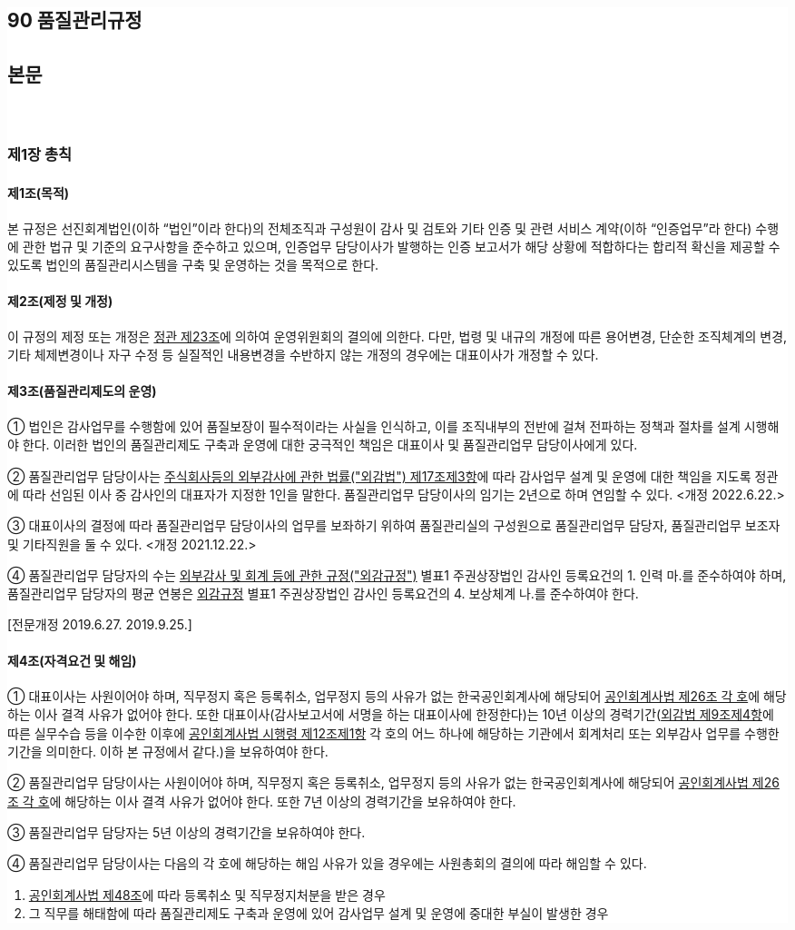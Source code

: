## 90 품질관리규정

## 본문

<br>

### 제1장 총칙

#### 제1조(목적)

본 규정은 선진회계법인(이하 “법인”이라 한다)의 전체조직과 구성원이 감사 및 검토와 기타 인증 및 관련 서비스 계약(이하 “인증업무”라 한다) 수행에 관한 법규 및 기준의 요구사항을 준수하고 있으며, 인증업무 담당이사가 발행하는 인증 보고서가 해당 상황에 적합하다는 합리적 확신을 제공할 수 있도록 법인의 품질관리시스템을 구축 및 운영하는 것을 목적으로 한다.

#### 제2조(제정 및 개정)

이 규정의 제정 또는 개정은 [정관 제23조](#)에 의하여 운영위원회의 결의에 의한다. 다만, 법령 및 내규의 개정에 따른 용어변경, 단순한 조직체계의 변경, 기타 체제변경이나 자구 수정 등 실질적인 내용변경을 수반하지 않는 개정의 경우에는 대표이사가 개정할 수 있다.

#### 제3조(품질관리제도의 운영) 

①	법인은 감사업무를 수행함에 있어 품질보장이 필수적이라는 사실을 인식하고, 이를 조직내부의 전반에 걸쳐 전파하는 정책과 절차를 설계 시행해야 한다. 이러한 법인의 품질관리제도 구축과 운영에 대한 궁극적인 책임은 대표이사 및 품질관리업무 담당이사에게 있다. 

②	품질관리업무 담당이사는 [주식회사등의 외부감사에 관한 법률("외감법") 제17조제3항](https://www.law.go.kr/법령/주식회사등의외부감사에관한법률/(20230117,19217,20230117)/제17조)에 따라 감사업무 설계 및 운영에 대한 책임을 지도록 정관에 따라 선임된 이사 중 감사인의 대표자가 지정한 1인을 말한다. 품질관리업무 담당이사의 임기는 2년으로 하며 연임할 수 있다. <개정 2022.6.22.> 

③	대표이사의 결정에 따라 품질관리업무 담당이사의 업무를 보좌하기 위하여 품질관리실의 구성원으로 품질관리업무 담당자, 품질관리업무 보조자 및 기타직원을 둘 수 있다. <개정 2021.12.22.>

④	품질관리업무 담당자의 수는 [외부감사 및 회계 등에 관한 규정("외감규정")](https://www.law.go.kr/행정규칙/외부감사및회계등에관한규정) 별표1 주권상장법인 감사인 등록요건의 1. 인력 마.를 준수하여야 하며, 품질관리업무 담당자의 평균 연봉은 [외감규정](https://www.law.go.kr/행정규칙/외부감사및회계등에관한규정) 별표1 주권상장법인 감사인 등록요건의 4. 보상체계 나.를 준수하여야 한다.

[전문개정 2019.6.27. 2019.9.25.]

#### 제4조(자격요건 및 해임) 

①	대표이사는 사원이어야 하며, 직무정지 혹은 등록취소, 업무정지 등의 사유가 없는 한국공인회계사에 해당되어 [공인회계사법 제26조 각 호](https://www.law.go.kr/법령/공인회계사법/(20210721,18114,20210420)/제26조)에 해당하는 이사 결격 사유가 없어야 한다. 또한 대표이사(감사보고서에 서명을 하는 대표이사에 한정한다)는 10년 이상의 경력기간([외감법 제9조제4항](https://www.law.go.kr/법령/주식회사등의외부감사에관한법률/(20230117,19217,20230117)/제9조)에 따른 실무수습 등을 이수한 이후에 [공인회계사법 시행령 제12조제1항](https://www.law.go.kr/법령/공인회계사법시행령/(20220419,32600,20220419)/제12조) 각 호의 어느 하나에 해당하는 기관에서 회계처리 또는 외부감사 업무를 수행한 기간을 의미한다. 이하 본 규정에서 같다.)을 보유하여야 한다.

②	품질관리업무 담당이사는 사원이어야 하며, 직무정지 혹은 등록취소, 업무정지 등의 사유가 없는 한국공인회계사에 해당되어 [공인회계사법 제26조 각 호](https://www.law.go.kr/법령/공인회계사법/(20210721,18114,20210420)/제26조)에 해당하는 이사 결격 사유가 없어야 한다. 또한 7년 이상의 경력기간을 보유하여야 한다.

③	품질관리업무 담당자는 5년 이상의 경력기간을 보유하여야 한다.

④	품질관리업무 담당이사는 다음의 각 호에 해당하는 해임 사유가 있을 경우에는 사원총회의 결의에 따라 해임할 수 있다.

1.	[공인회계사법 제48조](https://www.law.go.kr/법령/공인회계사법/(20210721,18114,20210420)/제48조)에 따라 등록취소 및 직무정지처분을 받은 경우
2.	그 직무를 해태함에 따라 품질관리제도 구축과 운영에 있어 감사업무 설계 및 운영에 중대한 부실이 발생한 경우
